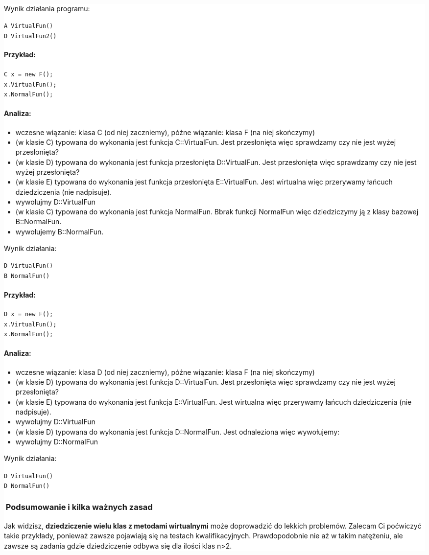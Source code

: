 Wynik działania programu:

	A VirtualFun()
	D VirtualFun2()

#### Przykład:

	C x = new F();
	x.VirtualFun();
	x.NormalFun();

#### Analiza:

- wczesne wiązanie: klasa C (od niej zaczniemy), późne wiązanie: klasa F (na niej skończymy)
- (w klasie C) typowana do wykonania jest funkcja C::VirtualFun. Jest przesłonięta więc sprawdzamy czy nie jest wyżej przesłonięta?
- (w klasie D) typowana do wykonania jest funkcja przesłonięta D::VirtualFun. Jest przesłonięta więc sprawdzamy czy nie jest wyżej przesłonięta?
- (w klasie E) typowana do wykonania jest funkcja przesłonięta E::VirtualFun. Jest wirtualna więc przerywamy łańcuch dziedziczenia (nie nadpisuje).
- wywołujmy D::VirtualFun
- (w klasie C) typowana do wykonania jest funkcja NormalFun. Bbrak funkcji NormalFun więc dziedziczymy ją z klasy bazowej B::NormalFun.
- wywołujemy B::NormalFun.

Wynik działania:

	D VirtualFun()
	B NormalFun()

#### Przykład:

	D x = new F();
	x.VirtualFun();
	x.NormalFun();

#### Analiza:

- wczesne wiązanie: klasa D (od niej zaczniemy), późne wiązanie: klasa F (na niej skończymy)
- (w klasie D) typowana do wykonania jest funkcja D::VirtualFun. Jest przesłonięta więc sprawdzamy czy nie jest wyżej przesłonięta?
- (w klasie E) typowana do wykonania jest funkcja E::VirtualFun. Jest wirtualna więc przerywamy łańcuch dziedziczenia (nie nadpisuje).
- wywołujmy D::VirtualFun
- (w klasie D) typowana do wykonania jest funkcja D::NormalFun. Jest odnaleziona więc wywołujemy:
- wywołujmy D::NormalFun

Wynik działania:

	D VirtualFun()
	D NormalFun()

###  Podsumowanie i kilka ważnych zasad

Jak widzisz, **dziedziczenie wielu klas z metodami wirtualnymi** może doprowadzić do lekkich problemów. Zalecam Ci poćwiczyć takie przykłady, ponieważ zawsze pojawiają się na testach kwalifikacyjnych. Prawdopodobnie nie aż w takim natężeniu, ale zawsze są zadania gdzie dziedziczenie odbywa się dla ilości klas n>2.
